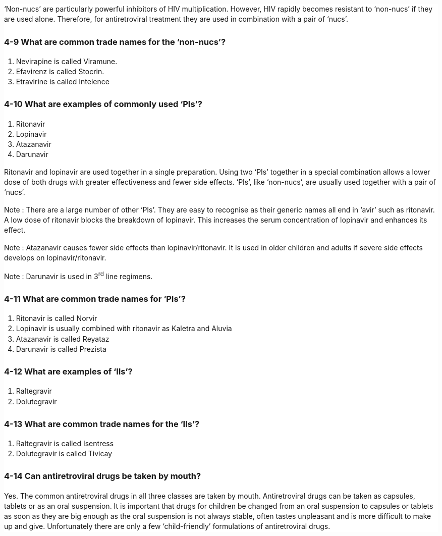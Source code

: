 ‘Non-nucs’ are particularly powerful inhibitors of HIV multiplication. However, HIV rapidly becomes resistant to ‘non-nucs’ if they are used alone. Therefore, for antiretroviral treatment they are used in combination with a pair of ‘nucs’.

### 4-9 What are common trade names for the ‘non-nucs’?

1.	Nevirapine is called Viramune.
2.  Efavirenz is called Stocrin.
3.  Etravirine is called Intelence

### 4-10 What are examples of commonly used ‘PIs’?

1.	Ritonavir
2.  Lopinavir
3.  Atazanavir
4.  Darunavir

Ritonavir and lopinavir are used together in a single preparation. Using two ‘PIs’ together in a special combination allows a lower dose of both drugs with greater effectiveness and fewer side effects. ‘PIs’, like ‘non-nucs’, are usually used together with a pair of ‘nucs’.

Note
:	There are a large number of other ‘PIs’. They are easy to recognise as their generic names all end in ‘avir’ such as ritonavir. A low dose of ritonavir blocks the breakdown of lopinavir. This increases the serum concentration of lopinavir and enhances its effect.

Note
:   Atazanavir causes fewer side effects than lopinavir/ritonavir. It is used in older children and adults if severe side effects develops on lopinavir/ritonavir. 

Note
:   Darunavir is used in 3<sup>rd</sup> line regimens.

### 4-11    What are common trade names for ‘PIs’?

1.  Ritonavir is called Norvir
2.  Lopinavir is usually combined with ritonavir as Kaletra and Aluvia
3.  Atazanavir is called Reyataz
4.  Darunavir is called Prezista

### 4-12 What are examples of ‘IIs’?

1. Raltegravir
2. Dolutegravir

### 4-13 What are common trade names for the ‘IIs’?
1. Raltegravir is called Isentress
2. Dolutegravir is called Tivicay

### 4-14 Can antiretroviral drugs be taken by mouth?

Yes. The common antiretroviral drugs in all three classes are taken by mouth. Antiretroviral drugs can be taken as capsules, tablets or as an oral suspension. It is important that drugs for children be changed from an oral suspension to capsules or tablets as soon as they are big enough as the oral suspension is not always stable, often tastes unpleasant and is more difficult to make up and give. Unfortunately there are only a few ‘child-friendly’ formulations of antiretroviral drugs.
